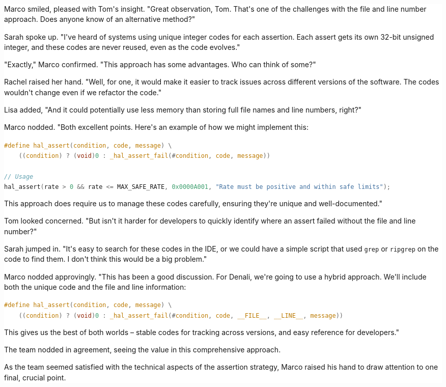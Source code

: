 Marco smiled, pleased with Tom's insight. "Great observation,
Tom. That's one of the challenges with the file and line number
approach. Does anyone know of an alternative method?"

Sarah spoke up. "I've heard of systems using unique integer codes for
each assertion. Each assert gets its own 32-bit unsigned integer, and
these codes are never reused, even as the code evolves."

"Exactly," Marco confirmed. "This approach has some advantages. Who
can think of some?"

Rachel raised her hand. "Well, for one, it would make it easier to
track issues across different versions of the software. The codes
wouldn't change even if we refactor the code."

Lisa added, "And it could potentially use less memory than storing
full file names and line numbers, right?"

Marco nodded. "Both excellent points. Here's an example of how we
might implement this:

```c
#define hal_assert(condition, code, message) \
    ((condition) ? (void)0 : _hal_assert_fail(#condition, code, message))

// Usage
hal_assert(rate > 0 && rate <= MAX_SAFE_RATE, 0x0000A001, "Rate must be positive and within safe limits");
```

This approach does require us to manage these codes carefully,
ensuring they're unique and well-documented."

Tom looked concerned. "But isn't it harder for developers to quickly
identify where an assert failed without the file and line number?"

Sarah jumped in. "It's easy to search for these codes in the IDE,
or we could have a simple script that used `grep` or `ripgrep` on
the code to find them. I don't think this would be a big problem."

Marco nodded approvingly. "This has been a good discussion. For
Denali, we're going to use a hybrid approach. We'll include both the
unique code and the file and line information:

```c
#define hal_assert(condition, code, message) \
    ((condition) ? (void)0 : _hal_assert_fail(#condition, code, __FILE__, __LINE__, message))
```

This gives us the best of both worlds – stable codes for tracking
across versions, and easy reference for developers."

The team nodded in agreement, seeing the value in this comprehensive
approach.

As the team seemed satisfied with the technical aspects of the
assertion strategy, Marco raised his hand to draw attention to one
final, crucial point.
